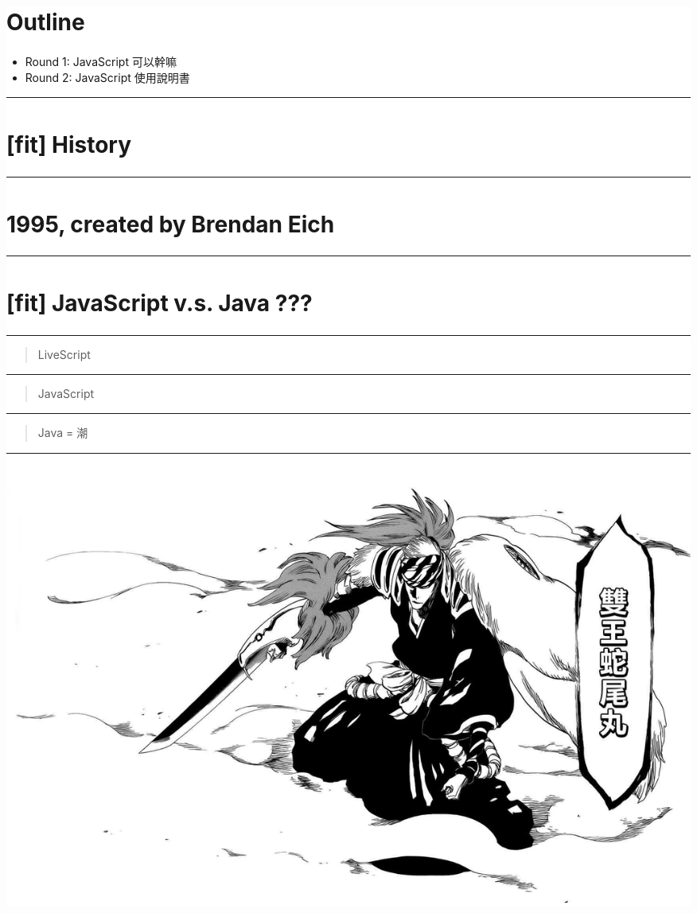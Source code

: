 

# Outline

* Round 1: JavaScript 可以幹嘛
* Round 2: JavaScript 使用說明書

---

# [fit] History

---

# 1995, created by Brendan Eich

---

# [fit] JavaScript v.s. Java ???

---

> LiveScript

---

> JavaScript

---

> Java = 潮

---

![](imgs/real_name.jpg)

